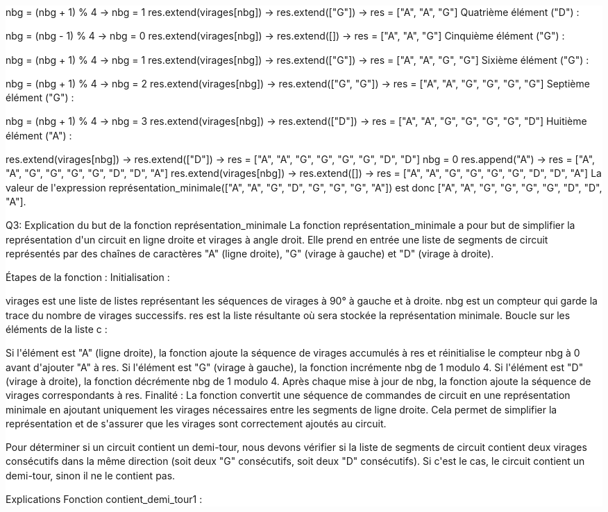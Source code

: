 nbg = (nbg + 1) % 4 → nbg = 1
res.extend(virages[nbg]) → res.extend(["G"]) → res = ["A", "A", "G"]
Quatrième élément ("D") :

nbg = (nbg - 1) % 4 → nbg = 0
res.extend(virages[nbg]) → res.extend([]) → res = ["A", "A", "G"]
Cinquième élément ("G") :

nbg = (nbg + 1) % 4 → nbg = 1
res.extend(virages[nbg]) → res.extend(["G"]) → res = ["A", "A", "G", "G"]
Sixième élément ("G") :

nbg = (nbg + 1) % 4 → nbg = 2
res.extend(virages[nbg]) → res.extend(["G", "G"]) → res = ["A", "A", "G", "G", "G", "G"]
Septième élément ("G") :

nbg = (nbg + 1) % 4 → nbg = 3
res.extend(virages[nbg]) → res.extend(["D"]) → res = ["A", "A", "G", "G", "G", "G", "D"]
Huitième élément ("A") :

res.extend(virages[nbg]) → res.extend(["D"]) → res = ["A", "A", "G", "G", "G", "G", "D", "D"]
nbg = 0
res.append("A") → res = ["A", "A", "G", "G", "G", "G", "D", "D", "A"]
res.extend(virages[nbg]) → res.extend([]) → res = ["A", "A", "G", "G", "G", "G", "D", "D", "A"]
La valeur de l'expression représentation_minimale(["A", "A", "G", "D", "G", "G", "G", "A"]) est donc ["A", "A", "G", "G", "G", "G", "D", "D", "A"].

Q3: Explication du but de la fonction représentation_minimale
La fonction représentation_minimale a pour but de simplifier la représentation d'un circuit en ligne droite et virages à angle droit. Elle prend en entrée une liste de segments de circuit représentés par des chaînes de caractères "A" (ligne droite), "G" (virage à gauche) et "D" (virage à droite).

Étapes de la fonction :
Initialisation :

virages est une liste de listes représentant les séquences de virages à 90° à gauche et à droite.
nbg est un compteur qui garde la trace du nombre de virages successifs.
res est la liste résultante où sera stockée la représentation minimale.
Boucle sur les éléments de la liste c :

Si l'élément est "A" (ligne droite), la fonction ajoute la séquence de virages accumulés à res et réinitialise le compteur nbg à 0 avant d'ajouter "A" à res.
Si l'élément est "G" (virage à gauche), la fonction incrémente nbg de 1 modulo 4.
Si l'élément est "D" (virage à droite), la fonction décrémente nbg de 1 modulo 4.
Après chaque mise à jour de nbg, la fonction ajoute la séquence de virages correspondants à res.
Finalité :
La fonction convertit une séquence de commandes de circuit en une représentation minimale en ajoutant uniquement les virages nécessaires entre les segments de ligne droite. Cela permet de simplifier la représentation et de s'assurer que les virages sont correctement ajoutés au circuit.

Pour déterminer si un circuit contient un demi-tour, nous devons vérifier si la liste de segments de circuit contient deux virages consécutifs dans la même direction (soit deux "G" consécutifs, soit deux "D" consécutifs). Si c'est le cas, le circuit contient un demi-tour, sinon il ne le contient pas.

Explications
Fonction contient_demi_tour1 :
